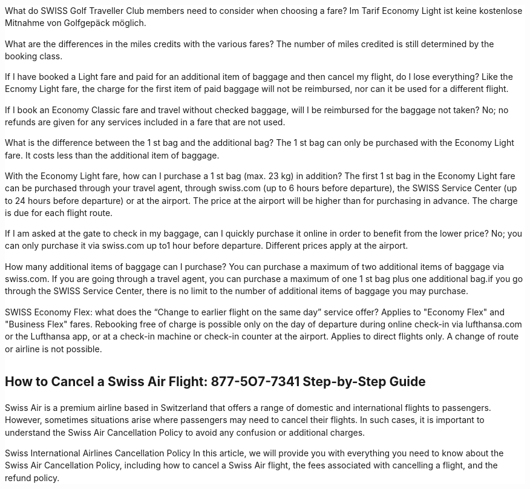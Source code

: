 What do SWISS Golf Traveller Club members need to consider when choosing a fare?
Im Tarif Economy Light ist keine kostenlose Mitnahme von Golfgepäck möglich.

What are the differences in the miles credits with the various fares?
The number of miles credited is still determined by the booking class.

If I have booked a Light fare and paid for an additional item of baggage and then cancel my flight, do I lose everything?
Like the Ecnomy Light fare, the charge for the first item of paid baggage will not be reimbursed, nor can it be used for a different flight.

If I book an Economy Classic fare and travel without checked baggage, will I be reimbursed for the baggage not taken?
No; no refunds are given for any services included in a fare that are not used.

What is the difference between the 1 st bag and the additional bag?
The 1 st bag can only be purchased with the Economy Light fare. It costs less than the additional item of baggage.

With the Economy Light fare, how can I purchase a 1 st bag (max. 23 kg) in addition?
The first 1 st bag in the Economy Light fare can be purchased through your travel agent, through swiss.com (up to 6 hours before departure), the SWISS Service Center (up to 24 hours before departure) or at the airport. The price at the airport will be higher than for purchasing in advance. The charge is due for each flight route.

If I am asked at the gate to check in my baggage, can I quickly purchase it online in order to benefit from the lower price?
No; you can only purchase it via swiss.com up to1 hour before departure. Different prices apply at the airport.

How many additional items of baggage can I purchase?
You can purchase a maximum of two additional items of baggage via swiss.com. If you are going through a travel agent, you can purchase a maximum of one 1 st bag plus one additional bag.if you go through the SWISS Service Center, there is no limit to the number of additional items of baggage you may purchase.

SWISS Economy Flex: what does the “Change to earlier flight on the same day” service offer?
Applies to "Economy Flex" and "Business Flex" fares. Rebooking free of charge is possible only on the day of departure during online check-in via lufthansa.com or the Lufthansa app, or at a check-in machine or check-in counter at the airport. Applies to direct flights only. A change of route or airline is not possible.



## How to Cancel a Swiss Air Flight: 877-5O7-7341 Step-by-Step Guide
Swiss Air is a premium airline based in Switzerland that offers a range of domestic and international flights to passengers. However, sometimes situations arise where passengers may need to cancel their flights. In such cases, it is important to understand the Swiss Air Cancellation Policy to avoid any confusion or additional charges.

Swiss International Airlines Cancellation Policy
In this article, we will provide you with everything you need to know about the Swiss Air Cancellation Policy, including how to cancel a Swiss Air flight, the fees associated with cancelling a flight, and the refund policy.
